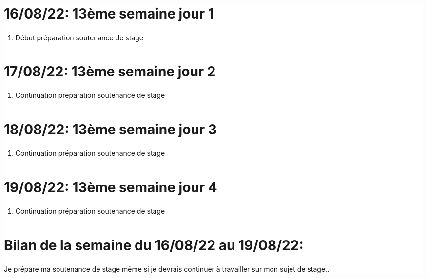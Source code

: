 # 16/08/22: 13ème semaine jour 1
1. Début préparation soutenance de stage

# 17/08/22: 13ème semaine jour 2
1. Continuation préparation soutenance de stage

# 18/08/22: 13ème semaine jour 3
1. Continuation préparation soutenance de stage

# 19/08/22: 13ème semaine jour 4
1. Continuation préparation soutenance de stage

# Bilan de la semaine du 16/08/22 au 19/08/22:
Je prépare ma soutenance de stage même si je devrais continuer à travailler sur mon sujet de stage...
